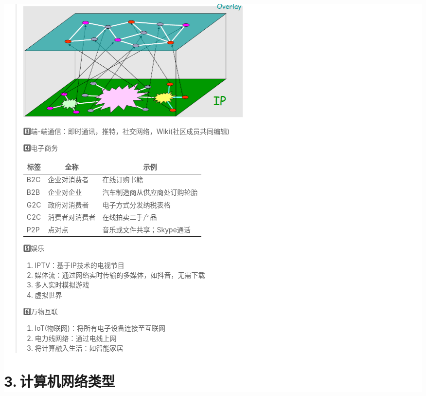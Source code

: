 >  <img src="https://raw.githubusercontent.com/DANNHIROAKI/New-Picture-Bed/main/img/image-20231231142156846.png" alt="image-20231231142156846" style="zoom:50%;" /> 
>
> **3️⃣**端-端通信：即时通讯，推特，社交网络，Wiki(社区成员共同编辑)
>
> **4️⃣**电子商务 
>
> | 标签 | 全称           | 示例                         |
> | ---- | -------------- | ---------------------------- |
> | B2C  | 企业对消费者   | 在线订购书籍                 |
> | B2B  | 企业对企业     | 汽车制造商从供应商处订购轮胎 |
> | G2C  | 政府对消费者   | 电子方式分发纳税表格         |
> | C2C  | 消费者对消费者 | 在线拍卖二手产品             |
> | P2P  | 点对点         | 音乐或文件共享；Skype通话    |
>
> **5️⃣**娱乐
>
> 1. IPTV：基于IP技术的电视节目
> 2. 媒体流：通过网络实时传输的多媒体，如抖音，无需下载
> 3. 多人实时模拟游戏
> 4. 虚拟世界
>
> **6️⃣**万物互联
>
> 1. IoT(物联网)：将所有电子设备连接至互联网
> 2. 电力线网络：通过电线上网
> 3. 将计算融入生活：如智能家居

# 3. 计算机网络类型

